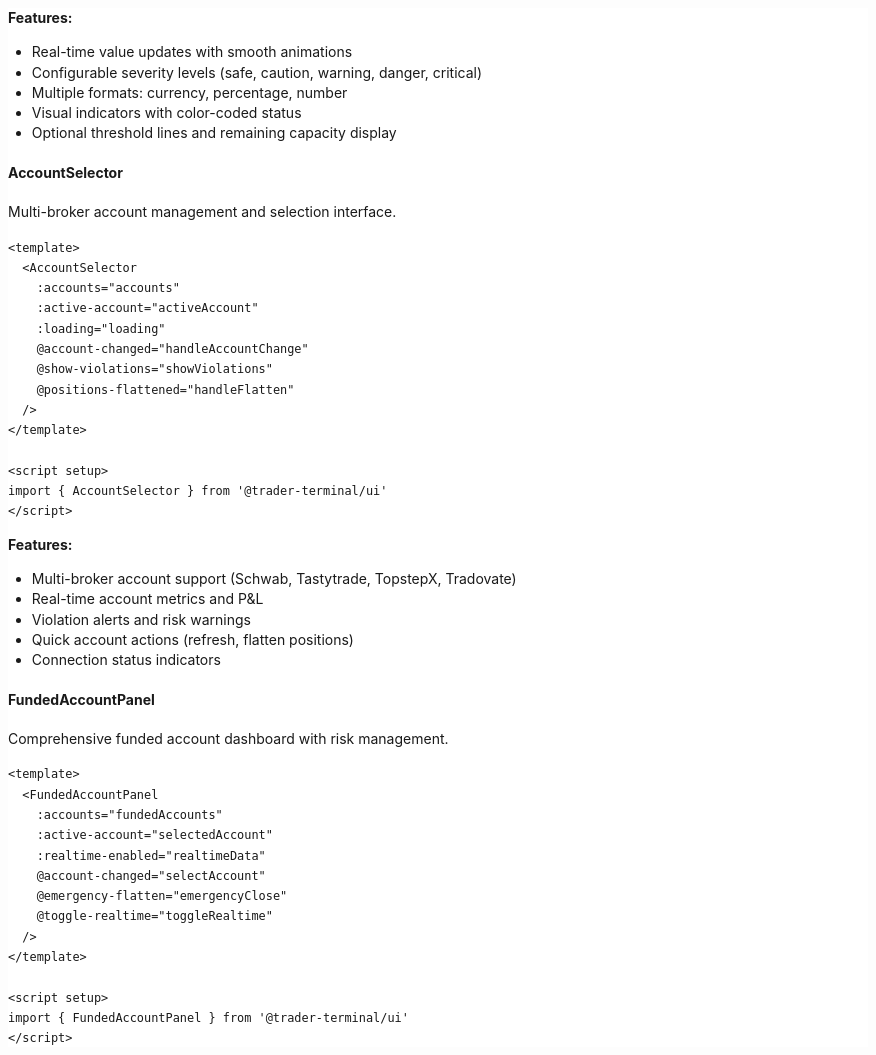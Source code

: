**Features:**
- Real-time value updates with smooth animations
- Configurable severity levels (safe, caution, warning, danger, critical)
- Multiple formats: currency, percentage, number
- Visual indicators with color-coded status
- Optional threshold lines and remaining capacity display

#### AccountSelector
Multi-broker account management and selection interface.

```vue
<template>
  <AccountSelector
    :accounts="accounts"
    :active-account="activeAccount"
    :loading="loading"
    @account-changed="handleAccountChange"
    @show-violations="showViolations"
    @positions-flattened="handleFlatten"
  />
</template>

<script setup>
import { AccountSelector } from '@trader-terminal/ui'
</script>
```

**Features:**
- Multi-broker account support (Schwab, Tastytrade, TopstepX, Tradovate)
- Real-time account metrics and P&L
- Violation alerts and risk warnings
- Quick account actions (refresh, flatten positions)
- Connection status indicators

#### FundedAccountPanel
Comprehensive funded account dashboard with risk management.

```vue
<template>
  <FundedAccountPanel
    :accounts="fundedAccounts"
    :active-account="selectedAccount"
    :realtime-enabled="realtimeData"
    @account-changed="selectAccount"
    @emergency-flatten="emergencyClose"
    @toggle-realtime="toggleRealtime"
  />
</template>

<script setup>
import { FundedAccountPanel } from '@trader-terminal/ui'
</script>
```
